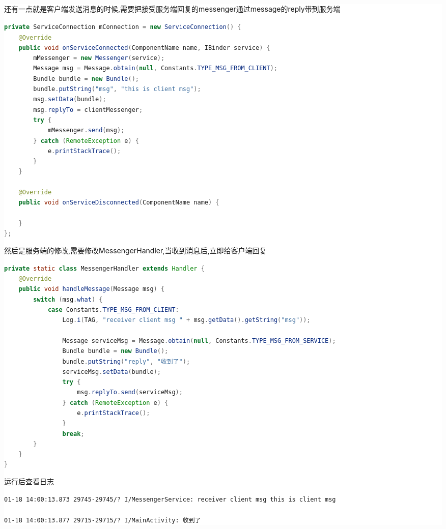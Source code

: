 还有一点就是客户端发送消息的时候,需要把接受服务端回复的messenger通过message的reply带到服务端

```java
private ServiceConnection mConnection = new ServiceConnection() {
    @Override
    public void onServiceConnected(ComponentName name, IBinder service) {
        mMessenger = new Messenger(service);
        Message msg = Message.obtain(null, Constants.TYPE_MSG_FROM_CLIENT);
        Bundle bundle = new Bundle();
        bundle.putString("msg", "this is client msg");
        msg.setData(bundle);
        msg.replyTo = clientMessenger;
        try {
            mMessenger.send(msg);
        } catch (RemoteException e) {
            e.printStackTrace();
        }
    }

    @Override
    public void onServiceDisconnected(ComponentName name) {

    }
};
```

然后是服务端的修改,需要修改MessengerHandler,当收到消息后,立即给客户端回复

```java
private static class MessengerHandler extends Handler {
    @Override
    public void handleMessage(Message msg) {
        switch (msg.what) {
            case Constants.TYPE_MSG_FROM_CLIENT:
                Log.i(TAG, "receiver client msg " + msg.getData().getString("msg"));

                Message serviceMsg = Message.obtain(null, Constants.TYPE_MSG_FROM_SERVICE);
                Bundle bundle = new Bundle();
                bundle.putString("reply", "收到了");
                serviceMsg.setData(bundle);
                try {
                    msg.replyTo.send(serviceMsg);
                } catch (RemoteException e) {
                    e.printStackTrace();
                }
                break;
        }
    }
}
```

运行后查看日志

```
01-18 14:00:13.873 29745-29745/? I/MessengerService: receiver client msg this is client msg

01-18 14:00:13.877 29715-29715/? I/MainActivity: 收到了
```
